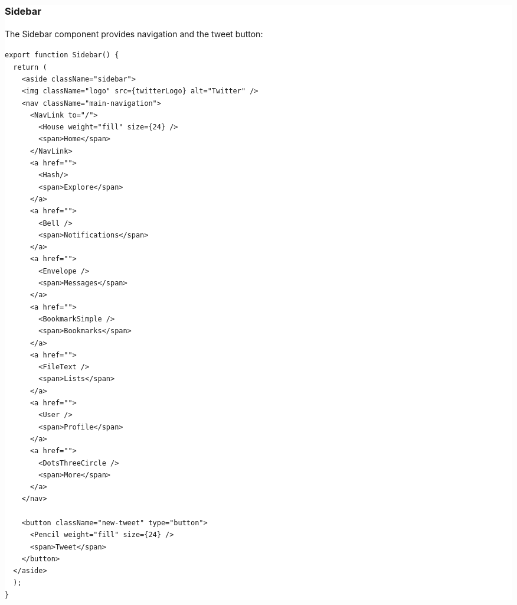 
### Sidebar

The Sidebar component provides navigation and the tweet button:


```8:53:src/components/Sidebar.tsx
export function Sidebar() {
  return (
    <aside className="sidebar">
    <img className="logo" src={twitterLogo} alt="Twitter" />
    <nav className="main-navigation">
      <NavLink to="/">
        <House weight="fill" size={24} />
        <span>Home</span>
      </NavLink>
      <a href="">
        <Hash/>
        <span>Explore</span>
      </a>
      <a href="">
        <Bell />
        <span>Notifications</span>
      </a>
      <a href="">
        <Envelope />
        <span>Messages</span>
      </a>
      <a href="">
        <BookmarkSimple />
        <span>Bookmarks</span>
      </a>
      <a href="">
        <FileText />
        <span>Lists</span>
      </a>
      <a href="">
        <User />
        <span>Profile</span>
      </a>
      <a href="">
        <DotsThreeCircle />
        <span>More</span>
      </a>
    </nav>

    <button className="new-tweet" type="button">
      <Pencil weight="fill" size={24} />
      <span>Tweet</span>
    </button>
  </aside>
  );
}
```
